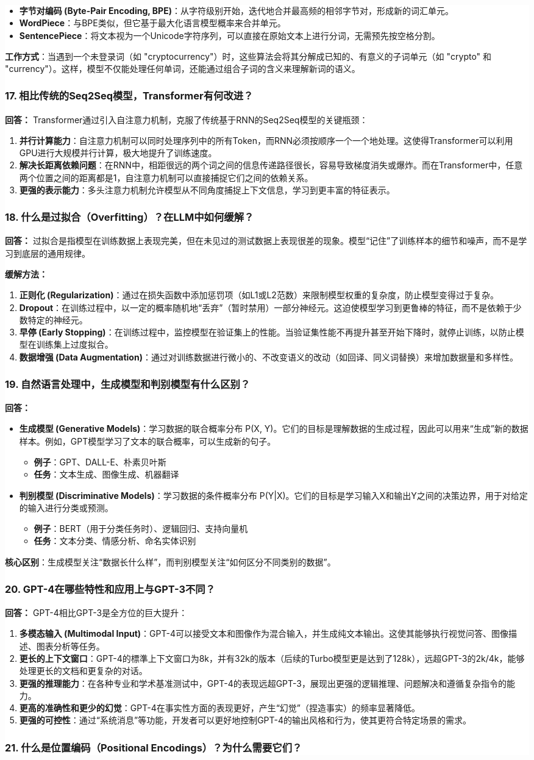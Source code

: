 *   **字节对编码 (Byte-Pair Encoding, BPE)**：从字符级别开始，迭代地合并最高频的相邻字节对，形成新的词汇单元。
*   **WordPiece**：与BPE类似，但它基于最大化语言模型概率来合并单元。
*   **SentencePiece**：将文本视为一个Unicode字符序列，可以直接在原始文本上进行分词，无需预先按空格分割。

**工作方式**：当遇到一个未登录词（如 "cryptocurrency"）时，这些算法会将其分解成已知的、有意义的子词单元（如 "crypto" 和 "currency"）。这样，模型不仅能处理任何单词，还能通过组合子词的含义来理解新词的语义。

### 17. 相比传统的Seq2Seq模型，Transformer有何改进？

**回答：**
Transformer通过引入自注意力机制，克服了传统基于RNN的Seq2Seq模型的关键瓶颈：

1.  **并行计算能力**：自注意力机制可以同时处理序列中的所有Token，而RNN必须按顺序一个一个地处理。这使得Transformer可以利用GPU进行大规模并行计算，极大地提升了训练速度。
2.  **解决长距离依赖问题**：在RNN中，相距很远的两个词之间的信息传递路径很长，容易导致梯度消失或爆炸。而在Transformer中，任意两个位置之间的距离都是1，自注意力机制可以直接捕捉它们之间的依赖关系。
3.  **更强的表示能力**：多头注意力机制允许模型从不同角度捕捉上下文信息，学习到更丰富的特征表示。

### 18. 什么是过拟合（Overfitting）？在LLM中如何缓解？

**回答：**
过拟合是指模型在训练数据上表现完美，但在未见过的测试数据上表现很差的现象。模型“记住”了训练样本的细节和噪声，而不是学习到底层的通用规律。

**缓解方法：**
1.  **正则化 (Regularization)**：通过在损失函数中添加惩罚项（如L1或L2范数）来限制模型权重的复杂度，防止模型变得过于复杂。
2.  **Dropout**：在训练过程中，以一定的概率随机地“丢弃”（暂时禁用）一部分神经元。这迫使模型学习到更鲁棒的特征，而不是依赖于少数特定的神经元。
3.  **早停 (Early Stopping)**：在训练过程中，监控模型在验证集上的性能。当验证集性能不再提升甚至开始下降时，就停止训练，以防止模型在训练集上过度拟合。
4.  **数据增强 (Data Augmentation)**：通过对训练数据进行微小的、不改变语义的改动（如回译、同义词替换）来增加数据量和多样性。

### 19. 自然语言处理中，生成模型和判别模型有什么区别？

**回答：**
*   **生成模型 (Generative Models)**：学习数据的联合概率分布 P(X, Y)。它们的目标是理解数据的生成过程，因此可以用来“生成”新的数据样本。例如，GPT模型学习了文本的联合概率，可以生成新的句子。
    *   **例子**：GPT、DALL-E、朴素贝叶斯
    *   **任务**：文本生成、图像生成、机器翻译

*   **判别模型 (Discriminative Models)**：学习数据的条件概率分布 P(Y|X)。它们的目标是学习输入X和输出Y之间的决策边界，用于对给定的输入进行分类或预测。
    *   **例子**：BERT（用于分类任务时）、逻辑回归、支持向量机
    *   **任务**：文本分类、情感分析、命名实体识别

**核心区别**：生成模型关注“数据长什么样”，而判别模型关注“如何区分不同类别的数据”。

### 20. GPT-4在哪些特性和应用上与GPT-3不同？

**回答：**
GPT-4相比GPT-3是全方位的巨大提升：

1.  **多模态输入 (Multimodal Input)**：GPT-4可以接受文本和图像作为混合输入，并生成纯文本输出。这使其能够执行视觉问答、图像描述、图表分析等任务。
2.  **更长的上下文窗口**：GPT-4的標準上下文窗口为8k，并有32k的版本（后续的Turbo模型更是达到了128k），远超GPT-3的2k/4k，能够处理更长的文档和更复杂的对话。
3.  **更强的推理能力**：在各种专业和学术基准测试中，GPT-4的表现远超GPT-3，展现出更强的逻辑推理、问题解决和遵循复杂指令的能力。
4.  **更高的准确性和更少的幻觉**：GPT-4在事实性方面的表现更好，产生“幻觉”（捏造事实）的频率显著降低。
5.  **更强的可控性**：通过“系统消息”等功能，开发者可以更好地控制GPT-4的输出风格和行为，使其更符合特定场景的需求。

### 21. 什么是位置编码（Positional Encodings）？为什么需要它们？
